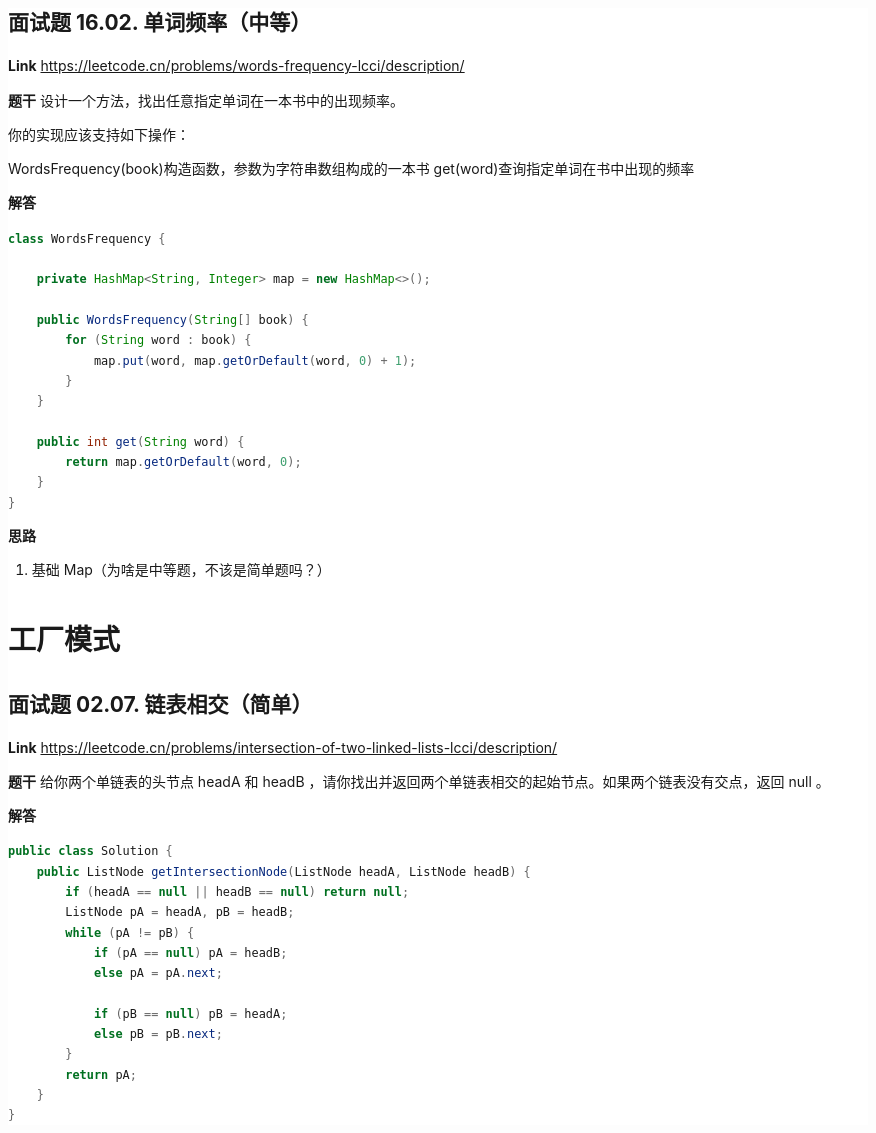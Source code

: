## 面试题 16.02. 单词频率（中等）

**Link**
https://leetcode.cn/problems/words-frequency-lcci/description/

**题干**
设计一个方法，找出任意指定单词在一本书中的出现频率。

你的实现应该支持如下操作：

WordsFrequency(book)构造函数，参数为字符串数组构成的一本书
get(word)查询指定单词在书中出现的频率

**解答**

```java
class WordsFrequency {

    private HashMap<String, Integer> map = new HashMap<>();

    public WordsFrequency(String[] book) {
        for (String word : book) {
            map.put(word, map.getOrDefault(word, 0) + 1);
        }
    }

    public int get(String word) {
        return map.getOrDefault(word, 0);
    }
}
```

**思路**

1. 基础 Map（为啥是中等题，不该是简单题吗？）

# 工厂模式

## 面试题 02.07. 链表相交（简单）

**Link**
https://leetcode.cn/problems/intersection-of-two-linked-lists-lcci/description/

**题干**
给你两个单链表的头节点 headA 和 headB ，请你找出并返回两个单链表相交的起始节点。如果两个链表没有交点，返回 null 。

**解答**

```java
public class Solution {
    public ListNode getIntersectionNode(ListNode headA, ListNode headB) {
        if (headA == null || headB == null) return null;
        ListNode pA = headA, pB = headB;
        while (pA != pB) {
            if (pA == null) pA = headB;
            else pA = pA.next;

            if (pB == null) pB = headA;
            else pB = pB.next;
        }
        return pA;
    }
}
```
